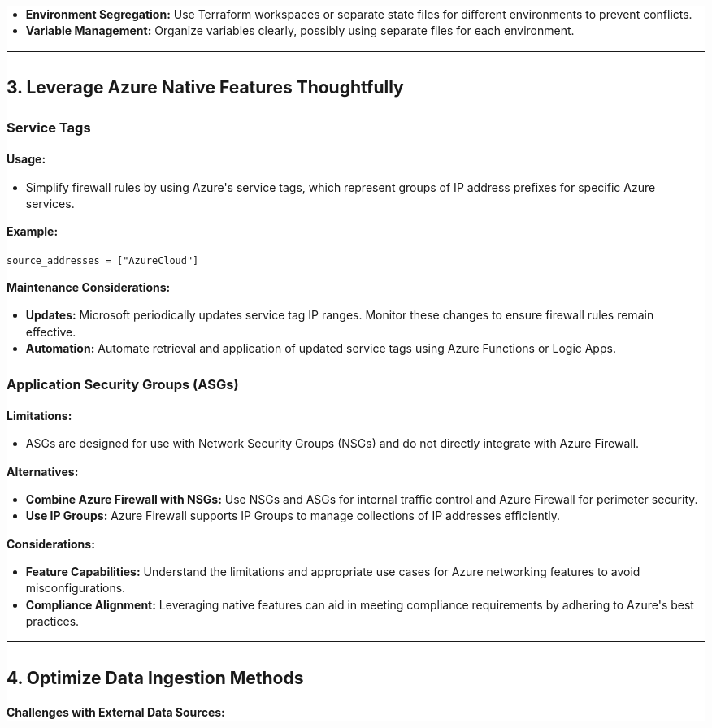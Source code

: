 - **Environment Segregation:** Use Terraform workspaces or separate state files for different environments to prevent conflicts.
- **Variable Management:** Organize variables clearly, possibly using separate files for each environment.

---

## 3. Leverage Azure Native Features Thoughtfully

### **Service Tags**

**Usage:**

- Simplify firewall rules by using Azure's service tags, which represent groups of IP address prefixes for specific Azure services.

**Example:**

```hcl
source_addresses = ["AzureCloud"]
```

**Maintenance Considerations:**

- **Updates:** Microsoft periodically updates service tag IP ranges. Monitor these changes to ensure firewall rules remain effective.
- **Automation:** Automate retrieval and application of updated service tags using Azure Functions or Logic Apps.

### **Application Security Groups (ASGs)**

**Limitations:**

- ASGs are designed for use with Network Security Groups (NSGs) and do not directly integrate with Azure Firewall.

**Alternatives:**

- **Combine Azure Firewall with NSGs:** Use NSGs and ASGs for internal traffic control and Azure Firewall for perimeter security.
- **Use IP Groups:** Azure Firewall supports IP Groups to manage collections of IP addresses efficiently.

**Considerations:**

- **Feature Capabilities:** Understand the limitations and appropriate use cases for Azure networking features to avoid misconfigurations.
- **Compliance Alignment:** Leveraging native features can aid in meeting compliance requirements by adhering to Azure's best practices.

---

## 4. Optimize Data Ingestion Methods

**Challenges with External Data Sources:**
